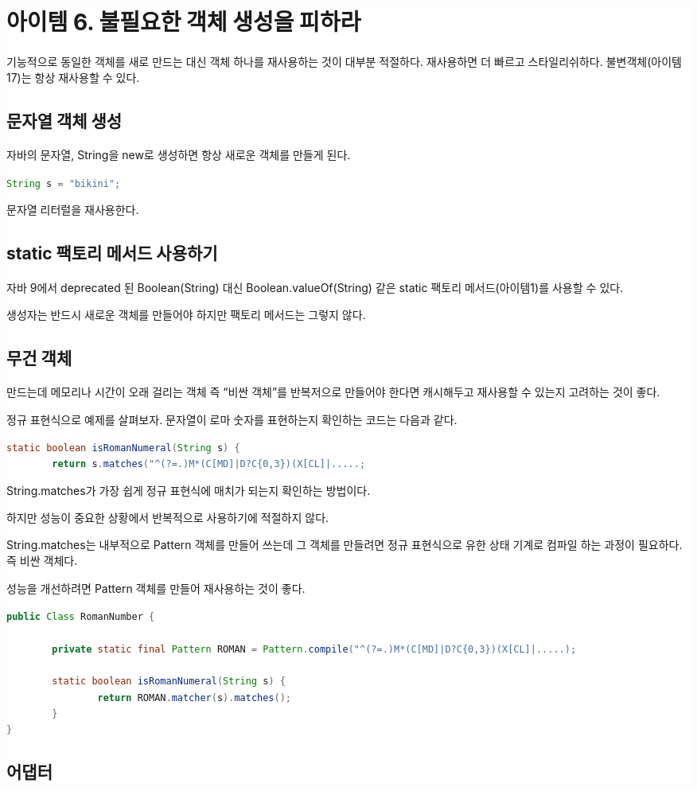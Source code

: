
# 아이템 6. 불필요한 객체 생성을 피하라

기능적으로 동일한 객체를 새로 만드는 대신 객체 하나를 재사용하는 것이 대부분 적절하다.
재사용하면 더 빠르고 스타일리쉬하다. 불변객체(아이템17)는 항상 재사용할 수 있다.

## 문자열 객체 생성

자바의 문자열, String을 new로 생성하면 항상 새로운 객체를 만들게 된다.

```java
String s = "bikini";
```

문자열 리터럴을 재사용한다.

## static 팩토리 메서드 사용하기

자바 9에서 deprecated 된 Boolean(String) 대신 Boolean.valueOf(String) 같은 static 팩토리 메서드(아이템1)를 사용할 수 있다.

생성자는 반드시 새로운 객체를 만들어야 하지만 팩토리 메서드는 그렇지 않다.

## 무건 객체

만드는데 메모리나 시간이 오래 걸리는 객체 즉 “비싼 객체”를 반복저으로 만들어야 한다면 캐시해두고 재사용할 수 있는지 고려하는 것이 좋다.

정규 표현식으로 예제를 살펴보자. 문자열이 로마 숫자를 표현하는지 확인하는 코드는 다음과 같다.

```java
static boolean isRomanNumeral(String s) {
		return s.matches("^(?=.)M*(C[MD]|D?C{0,3})(X[CL]|.....;
```

String.matches가 가장 쉽게 정규 표현식에 매치가 되는지 확인하는 방법이다.

하지만 성능이 중요한 상황에서 반복적으로 사용하기에 적절하지 않다.

String.matches는 내부적으로 Pattern 객체를 만들어 쓰는데 그 객체를 만들려면 정규 표현식으로 유한 상태 기계로 컴파일 하는 과정이 필요하다. 즉 비싼 객체다.

성능을 개선하려면 Pattern 객체를 만들어 재사용하는 것이 좋다.

```java
public Class RomanNumber {

		private static final Pattern ROMAN = Pattern.compile("^(?=.)M*(C[MD]|D?C{0,3})(X[CL]|.....);

		static boolean isRomanNumeral(String s) {
				return ROMAN.matcher(s).matches();
		}
}
```

## 어댑터

